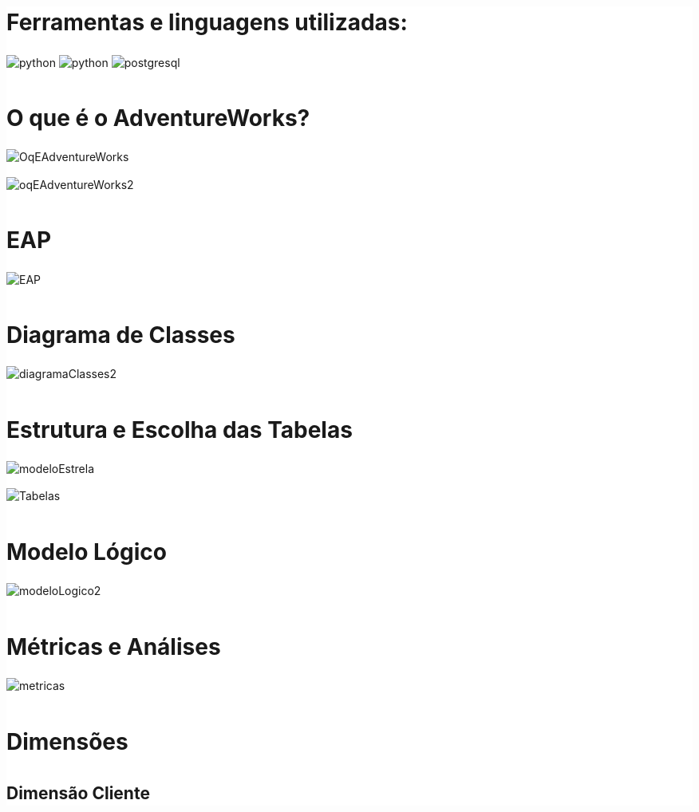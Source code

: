 # Ferramentas e linguagens utilizadas:

<img align="center" alt="python" src="https://img.shields.io/badge/Colab-F9AB00?style=for-the-badge&logo=googlecolab&color=525252" />
<img align="center" alt="python" src="https://img.shields.io/badge/Python-3776AB?style=for-the-badge&logo=python&logoColor=white" />
 <img align="center" alt="postgresql" src="https://img.shields.io/badge/PostgreSQL-316192?style=for-the-badge&logo=postgresql&logoColor=white" />

# O que é o AdventureWorks?

![OqEAdventureWorks](https://github.com/Joabe18/varejista-de-bicicletas/assets/87384920/f6b12dee-e386-4509-b61a-b5ce17b1c6cf)

![oqEAdventureWorks2](https://github.com/Joabe18/varejista-de-bicicletas/assets/87384920/47753010-cb69-4d92-aac2-efba034ecbdd)

# EAP 

![EAP](https://github.com/Joabe18/varejista-de-bicicletas/assets/87384920/5f379825-5916-49dc-8a6a-1736f511299c)

# Diagrama de Classes

![diagramaClasses2](https://github.com/Joabe18/varejista-de-bicicletas/assets/87384920/99f0a0d8-ee24-4030-973a-df10b9e2b2a1)


# Estrutura e Escolha das Tabelas

![modeloEstrela](https://github.com/Joabe18/varejista-de-bicicletas/assets/87384920/874cbfd3-f7a7-40ad-9103-6318310670f0)

![Tabelas](https://github.com/Joabe18/varejista-de-bicicletas/assets/87384920/5274a4ee-0057-4c4e-8e06-098fa6639c56)

# Modelo Lógico

![modeloLogico2](https://github.com/Joabe18/varejista-de-bicicletas/assets/87384920/1dc5451c-8be1-496f-b4b3-f56089f831ff)

# Métricas e Análises

![metricas](https://github.com/Joabe18/varejista-de-bicicletas/assets/87384920/c5ec32cc-3027-40a4-9358-14219aad1863)

# Dimensões 

## Dimensão Cliente
